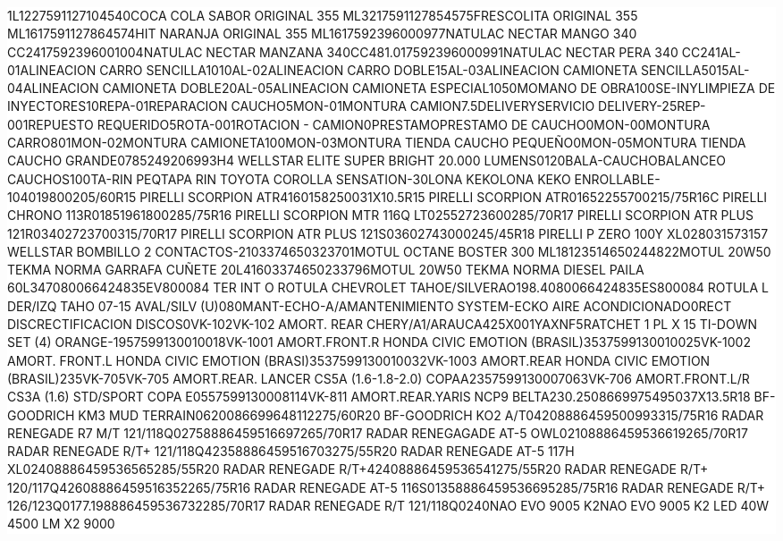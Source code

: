 1L</td><td>12</td><td>2</td></tr></tr><tr><td>7591127104540</td><td>COCA COLA SABOR ORIGINAL 355 ML</td><td>32</td><td>1</td></tr></tr><tr><td>7591127854575</td><td>FRESCOLITA ORIGINAL 355 ML</td><td>16</td><td>1</td></tr></tr><tr><td>7591127864574</td><td>HIT NARANJA ORIGINAL 355 ML</td><td>16</td><td>1</td></tr></tr><tr><td>7592396000977</td><td>NATULAC NECTAR MANGO 340 CC</td><td>24</td><td>1</td></tr></tr><tr><td>7592396001004</td><td>NATULAC NECTAR MANZANA 340CC</td><td>48</td><td>1.01</td></tr></tr><tr><td>7592396000991</td><td>NATULAC NECTAR PERA 340 CC</td><td>24</td><td>1</td></tr></tr><tr><td>AL-01</td><td>ALINEACION CARRO SENCILLA</td><td>10</td><td>10</td></tr></tr><tr><td>AL-02</td><td>ALINEACION CARRO DOBLE</td><td></td><td>15</td></tr></tr><tr><td>AL-03</td><td>ALINEACION CAMIONETA SENCILLA</td><td>50</td><td>15</td></tr></tr><tr><td>AL-04</td><td>ALINEACION CAMIONETA DOBLE</td><td></td><td>20</td></tr></tr><tr><td>AL-05</td><td>ALINEACION CAMIONETA ESPECIAL</td><td>10</td><td>50</td></tr></tr><tr><td>MO</td><td>MANO DE OBRA</td><td>10</td><td>0</td></tr></tr><tr><td>SE-INY</td><td>LIMPIEZA DE INYECTORES</td><td></td><td>10</td></tr></tr><tr><td>REPA-01</td><td>REPARACION CAUCHO</td><td></td><td>5</td></tr></tr><tr><td>MON-01</td><td>MONTURA CAMION</td><td></td><td>7.5</td></tr></tr><tr><td>DELIVERY</td><td>SERVICIO DELIVERY</td><td>-2</td><td>5</td></tr></tr><tr><td>REP-001</td><td>REPUESTO REQUERIDO</td><td></td><td>5</td></tr></tr><tr><td>ROTA-001</td><td>ROTACION - CAMION</td><td></td><td>0</td></tr></tr><tr><td>PRESTAMO</td><td>PRESTAMO DE CAUCHO</td><td></td><td>0</td></tr></tr><tr><td>MON-00</td><td>MONTURA CARRO</td><td>80</td><td>1</td></tr></tr><tr><td>MON-02</td><td>MONTURA CAMIONETA</td><td>10</td><td>0</td></tr></tr><tr><td>MON-03</td><td>MONTURA TIENDA CAUCHO PEQUEÑO</td><td></td><td>0</td></tr></tr><tr><td>MON-05</td><td>MONTURA TIENDA CAUCHO GRANDE</td><td></td><td>0</td></tr></tr><tr><td>785249206993</td><td>H4 WELLSTAR ELITE SUPER BRIGHT 20.000 LUMENS</td><td>0</td><td>120</td></tr></tr><tr><td>BALA-CAUCHO</td><td>BALANCEO CAUCHOS</td><td>10</td><td>0</td></tr></tr><tr><td>TA-RIN PEQ</td><td>TAPA RIN TOYOTA COROLLA SENSATION</td><td>-3</td><td>0</td></tr></tr><tr><td>LONA KEKO</td><td>LONA KEKO ENROLLABLE</td><td>-1</td><td>0</td></tr></tr><tr><td>4019800</td><td>205/60R15 PIRELLI SCORPION ATR</td><td>4</td><td>160</td></tr></tr><tr><td>1582500</td><td>31X10.5R15 PIRELLI SCORPION ATR</td><td>0</td><td>165</td></tr></tr><tr><td>2255700</td><td>215/75R16C PIRELLI CHRONO 113R</td><td>0</td><td>185</td></tr></tr><tr><td>1961800</td><td>285/75R16 PIRELLI SCORPION MTR 116Q LT</td><td>0</td><td>255</td></tr></tr><tr><td>2723600</td><td>285/70R17 PIRELLI SCORPION ATR PLUS 121R</td><td>0</td><td>340</td></tr></tr><tr><td>2723700</td><td>315/70R17 PIRELLI SCORPION ATR PLUS 121S</td><td>0</td><td>360</td></tr></tr><tr><td>2743000</td><td>245/45R18 PIRELLI  P ZERO 100Y XL</td><td>0</td><td>280</td></tr></tr><tr><td>3157</td><td>3157  WELLSTAR BOMBILLO 2 CONTACTOS</td><td>-2</td><td>10</td></tr></tr><tr><td>3374650323701</td><td>MOTUL OCTANE BOSTER 300 ML</td><td>18</td><td>12</td></tr></tr><tr><td>3514650244822</td><td>MOTUL 20W50 TEKMA NORMA GARRAFA CUÑETE 20L</td><td>4</td><td>160</td></tr></tr><tr><td>3374650233796</td><td>MOTUL 20W50 TEKMA NORMA DIESEL PAILA  60L</td><td>3</td><td>470</td></tr></tr><tr><td>80066424835</td><td>EV800084 TER INT O ROTULA CHEVROLET TAHOE/SILVERAO</td><td>1</td><td>98.4</td></tr></tr><tr><td>080066424835</td><td>ES800084 ROTULA L DER/IZQ TAHO 07-15 AVAL/SILV (U)</td><td>0</td><td>80</td></tr></tr><tr><td>MANT-ECHO-A/A</td><td>MANTENIMIENTO SYSTEM-ECKO AIRE ACONDICIONADO</td><td></td><td>0</td></tr></tr><tr><td>RECT DISC</td><td>RECTIFICACION DISCOS</td><td></td><td>0</td></tr></tr><tr><td>VK-102</td><td>VK-102 AMORT. REAR CHERY/A1/ARAUCA</td><td>4</td><td>25</td></tr></tr><tr><td>X001YAXNF5</td><td>RATCHET 1 PL X 15 TI-DOWN SET (4) ORANGE</td><td>-1</td><td>95</td></tr></tr><tr><td>7599130010018</td><td>VK-1001 AMORT.FRONT.R HONDA CIVIC EMOTION (BRASIL)</td><td>3</td><td>53</td></tr></tr><tr><td>7599130010025</td><td>VK-1002 AMORT. FRONT.L HONDA CIVIC EMOTION (BRASI)</td><td>3</td><td>53</td></tr></tr><tr><td>7599130010032</td><td>VK-1003 AMORT.REAR HONDA CIVIC EMOTION (BRASIL)</td><td>2</td><td>35</td></tr></tr><tr><td>VK-705</td><td>VK-705 AMORT.REAR. LANCER CS5A (1.6-1.8-2.0) COPAA</td><td>2</td><td>35</td></tr></tr><tr><td>7599130007063</td><td>VK-706 AMORT.FRONT.L/R CS3A (1.6) STD/SPORT COPA E</td><td>0</td><td>55</td></tr></tr><tr><td>7599130008114</td><td>VK-811 AMORT.REAR.YARIS NCP9 BELTA</td><td>2</td><td>30.25</td></tr></tr><tr><td>086699754950</td><td>37X13.5R18 BF-GOODRICH KM3 MUD TERRAIN</td><td>0</td><td>620</td></tr></tr><tr><td>086699648112</td><td>275/60R20 BF-GOODRICH KO2 A/T</td><td>0</td><td>420</td></tr></tr><tr><td>8886459500993</td><td>315/75R16 RADAR RENEGADE R7 M/T 121/118Q</td><td>0</td><td>275</td></tr></tr><tr><td>8886459516697</td><td>265/70R17 RADAR RENEGAGADE AT-5 OWL</td><td>0</td><td>210</td></tr></tr><tr><td>8886459536619</td><td>265/70R17 RADAR RENEGADE R/T+ 121/118Q</td><td>4</td><td>235</td></tr></tr><tr><td>8886459516703</td><td>275/55R20 RADAR RENEGADE AT-5 117H XL</td><td>0</td><td>240</td></tr></tr><tr><td>8886459536565</td><td>285/55R20 RADAR RENEGADE R/T+</td><td>4</td><td>240</td></tr></tr><tr><td>8886459536541</td><td>275/55R20 RADAR RENEGADE R/T+ 120/117Q</td><td>4</td><td>260</td></tr></tr><tr><td>8886459516352</td><td>265/75R16 RADAR RENEGADE AT-5 116S</td><td>0</td><td>135</td></tr></tr><tr><td>8886459536695</td><td>285/75R16 RADAR RENEGADE R/T+ 126/123Q</td><td>0</td><td>177.19</td></tr></tr><tr><td>8886459536732</td><td>285/70R17 RADAR RENEGADE R/T 121/118Q</td><td>0</td><td>240</td></tr></tr><tr><td>NAO EVO 9005 K2</td><td>NAO EVO 9005 K2 LED 40W 4500 LM X2 9000